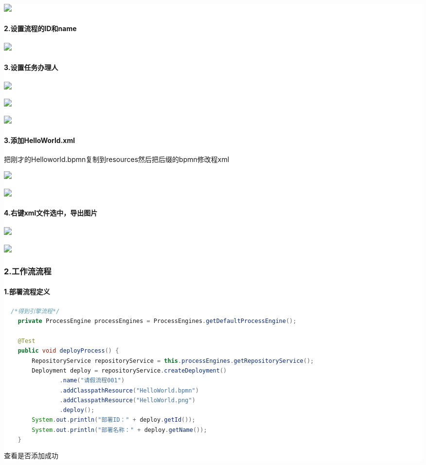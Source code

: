 ![](D:\images\2020-1-28\20200128123444.png)

#### 2.设置流程的ID和name

![](D:\images\2020-1-28\20200128124215.png)

#### 3.设置任务办理人

![](D:\images\2020-1-28\20200128123710.png)

![](D:\images\2020-1-28\20200128123754.png)

![](D:\images\2020-1-28\20200128123829.png)

#### 3.添加HelloWorld.xml

把刚才的Helloworld.bpmn复制到resources然后把后缀的bpmn修改程xml

![](D:\images\2020-1-28\2020128143310.PNG)

![](D:\images\2020-1-28\2020128143349.PNG)

#### 4.右键xml文件选中，导出图片

![](D:\images\2020-1-28\20200128143738.jpg)

![](D:\images\2020-1-28\20200128143843.jpg)

### 2.工作流流程



#### 1.部署流程定义

```java
  /*得到引擎流程*/
    private ProcessEngine processEngines = ProcessEngines.getDefaultProcessEngine();

    @Test
    public void deployProcess() {
        RepositoryService repositoryService = this.processEngines.getRepositoryService();
        Deployment deploy = repositoryService.createDeployment()
                .name("请假流程001")
                .addClasspathResource("HelloWorld.bpmn")
                .addClasspathResource("HelloWorld.png")
                .deploy();
        System.out.println("部署ID：" + deploy.getId());
        System.out.println("部署名称：" + deploy.getName());
    }
```

查看是否添加成功
